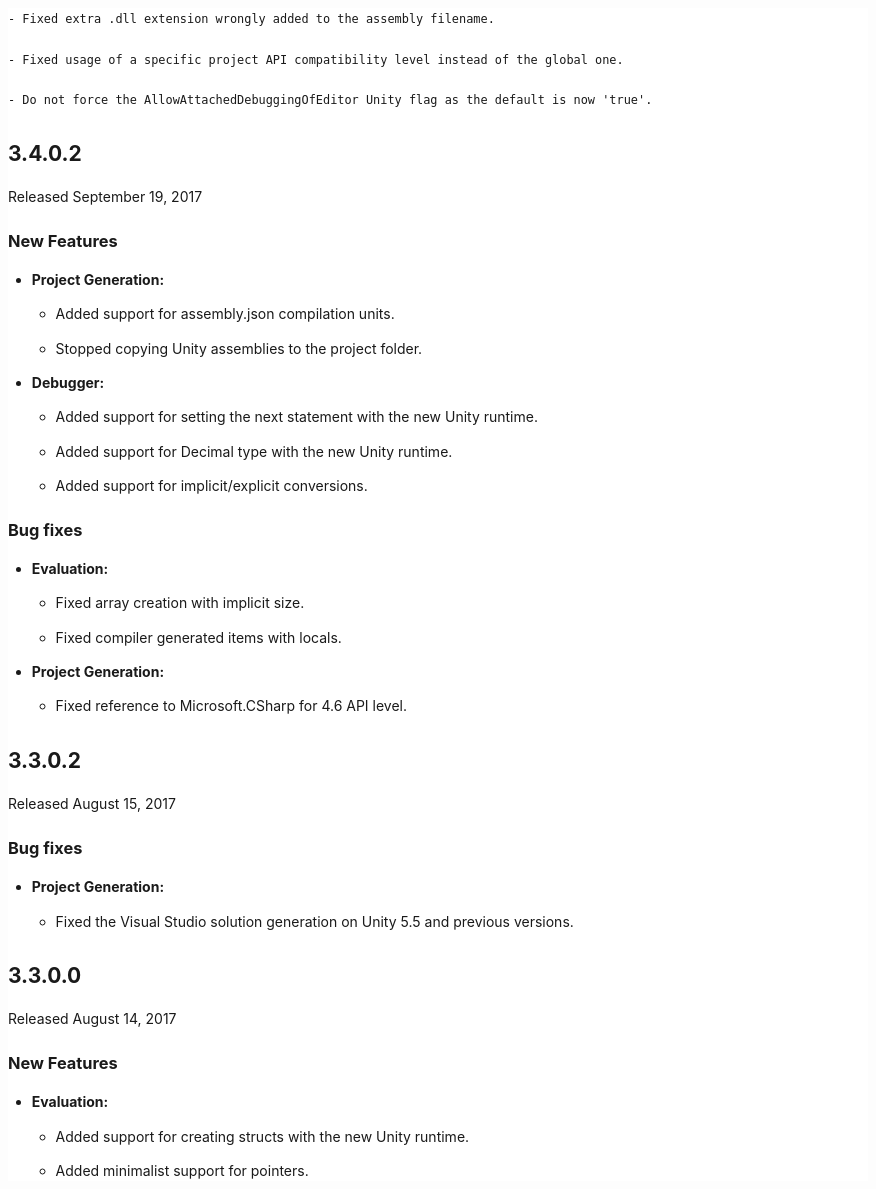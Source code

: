     - Fixed extra .dll extension wrongly added to the assembly filename.

    - Fixed usage of a specific project API compatibility level instead of the global one.

    - Do not force the AllowAttachedDebuggingOfEditor Unity flag as the default is now 'true'.

## 3.4.0.2
 Released September 19, 2017

### New Features

- **Project Generation:**

    - Added support for assembly.json compilation units.

    - Stopped copying Unity assemblies to the project folder.

- **Debugger:**

    - Added support for setting the next statement with the new Unity runtime.

    - Added support for Decimal type with the new Unity runtime.

    - Added support for implicit/explicit conversions.

### Bug fixes

- **Evaluation:**

    - Fixed array creation with implicit size.

    - Fixed compiler generated items with locals.

- **Project Generation:**

    - Fixed reference to Microsoft.CSharp for 4.6 API level.

## 3.3.0.2
 Released August 15, 2017

### Bug fixes

- **Project Generation:**

    - Fixed the Visual Studio solution generation on Unity 5.5 and previous versions.

## 3.3.0.0
 Released August 14, 2017

### New Features

- **Evaluation:**

    - Added support for creating structs with the new Unity runtime.

    - Added minimalist support for pointers.
